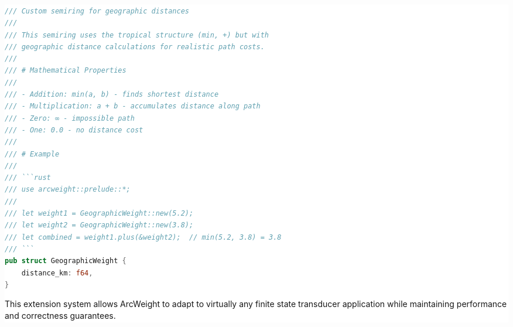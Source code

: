 ```rust
/// Custom semiring for geographic distances
/// 
/// This semiring uses the tropical structure (min, +) but with
/// geographic distance calculations for realistic path costs.
/// 
/// # Mathematical Properties
/// 
/// - Addition: min(a, b) - finds shortest distance
/// - Multiplication: a + b - accumulates distance along path
/// - Zero: ∞ - impossible path
/// - One: 0.0 - no distance cost
/// 
/// # Example
/// 
/// ```rust
/// use arcweight::prelude::*;
/// 
/// let weight1 = GeographicWeight::new(5.2);
/// let weight2 = GeographicWeight::new(3.8);
/// let combined = weight1.plus(&weight2);  // min(5.2, 3.8) = 3.8
/// ```
pub struct GeographicWeight {
    distance_km: f64,
}
```

This extension system allows ArcWeight to adapt to virtually any finite state transducer application while maintaining performance and correctness guarantees.